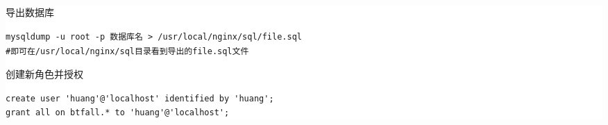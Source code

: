 导出数据库

```
mysqldump -u root -p 数据库名 > /usr/local/nginx/sql/file.sql
#即可在/usr/local/nginx/sql目录看到导出的file.sql文件
```

创建新角色并授权

```
create user 'huang'@'localhost' identified by 'huang';
grant all on btfall.* to 'huang'@'localhost';
```

